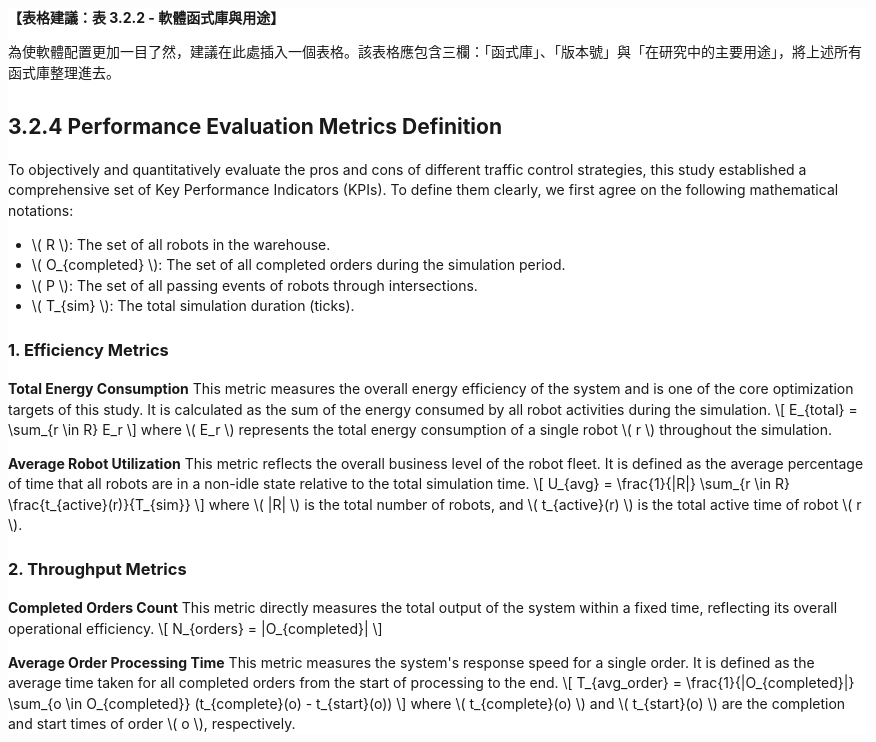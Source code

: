**【表格建議：表 3.2.2 - 軟體函式庫與用途】**

為使軟體配置更加一目了然，建議在此處插入一個表格。該表格應包含三欄：「函式庫」、「版本號」與「在研究中的主要用途」，將上述所有函式庫整理進去。 

## 3.2.4 Performance Evaluation Metrics Definition

To objectively and quantitatively evaluate the pros and cons of different traffic control strategies, this study established a comprehensive set of Key Performance Indicators (KPIs). To define them clearly, we first agree on the following mathematical notations:
- \\( R \\): The set of all robots in the warehouse.
- \\( O_{completed} \\): The set of all completed orders during the simulation period.
- \\( P \\): The set of all passing events of robots through intersections.
- \\( T_{sim} \\): The total simulation duration (ticks).

### 1. Efficiency Metrics

**Total Energy Consumption**
This metric measures the overall energy efficiency of the system and is one of the core optimization targets of this study. It is calculated as the sum of the energy consumed by all robot activities during the simulation.
\\[
E_{total} = \sum_{r \in R} E_r
\\]
where \\( E_r \\) represents the total energy consumption of a single robot \\( r \\) throughout the simulation.

**Average Robot Utilization**
This metric reflects the overall business level of the robot fleet. It is defined as the average percentage of time that all robots are in a non-idle state relative to the total simulation time.
\\[
U_{avg} = \frac{1}{|R|} \sum_{r \in R} \frac{t_{active}(r)}{T_{sim}}
\\]
where \\( |R| \\) is the total number of robots, and \\( t_{active}(r) \\) is the total active time of robot \\( r \\).

### 2. Throughput Metrics

**Completed Orders Count**
This metric directly measures the total output of the system within a fixed time, reflecting its overall operational efficiency.
\\[
N_{orders} = |O_{completed}|
\\]

**Average Order Processing Time**
This metric measures the system's response speed for a single order. It is defined as the average time taken for all completed orders from the start of processing to the end.
\\[
T_{avg\_order} = \frac{1}{|O_{completed}|} \sum_{o \in O_{completed}} (t_{complete}(o) - t_{start}(o))
\\]
where \\( t_{complete}(o) \\) and \\( t_{start}(o) \\) are the completion and start times of order \\( o \\), respectively.
